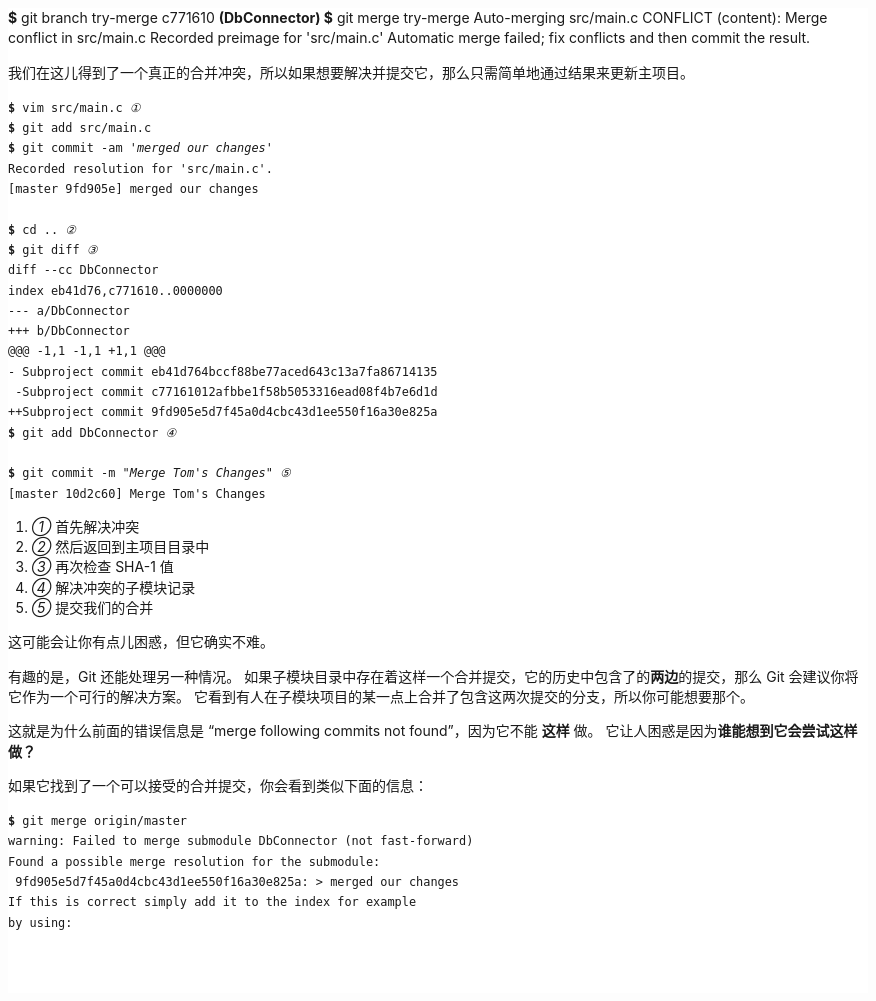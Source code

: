 <span style="font-weight: bold">$</span> git branch try-merge c771610
<span style="font-weight: bold">(DbConnector) $</span> git merge try-merge
Auto-merging src/main.c
CONFLICT (content): Merge conflict in src/main.c
Recorded preimage for &#39;src/main.c&#39;
Automatic merge failed; fix conflicts and then commit the result.</code></pre>
<p>我们在这儿得到了一个真正的合并冲突，所以如果想要解决并提交它，那么只需简单地通过结果来更新主项目。</p>

<pre class="language-bash"><code><span style="font-weight: bold">$</span> vim src/main.c <i class="conum" data-value="1">①</i>
<span style="font-weight: bold">$</span> git add src/main.c
<span style="font-weight: bold">$</span> git commit -am <span style="font-style: italic">&#39;merged our changes&#39;</span>
Recorded resolution for &#39;src/main.c&#39;.
[master 9fd905e] merged our changes

<span style="font-weight: bold">$</span> cd .. <i class="conum" data-value="2">②</i>
<span style="font-weight: bold">$</span> git diff <i class="conum" data-value="3">③</i>
diff --cc DbConnector
index eb41d76,c771610..0000000
--- a/DbConnector
+++ b/DbConnector
@@@ -1,1 -1,1 +1,1 @@@
- Subproject commit eb41d764bccf88be77aced643c13a7fa86714135
 -Subproject commit c77161012afbbe1f58b5053316ead08f4b7e6d1d
++Subproject commit 9fd905e5d7f45a0d4cbc43d1ee550f16a30e825a
<span style="font-weight: bold">$</span> git add DbConnector <i class="conum" data-value="4">④</i>

<span style="font-weight: bold">$</span> git commit -m <span style="font-style: italic">&quot;Merge Tom&#39;s Changes&quot;</span> <i class="conum" data-value="5">⑤</i>
[master 10d2c60] Merge Tom&#39;s Changes</code></pre>
<div class="callout-list">
<ol>
<li><i class="conum" data-value="1">①</i> 首先解决冲突</li>
<li><i class="conum" data-value="2">②</i> 然后返回到主项目目录中</li>
<li><i class="conum" data-value="3">③</i> 再次检查 SHA-1 值</li>
<li><i class="conum" data-value="4">④</i> 解决冲突的子模块记录</li>
<li><i class="conum" data-value="5">⑤</i> 提交我们的合并</li>
</ol>
</div>
<p>这可能会让你有点儿困惑，但它确实不难。</p>
<p>有趣的是，Git 还能处理另一种情况。
如果子模块目录中存在着这样一个合并提交，它的历史中包含了的<strong>两边</strong>的提交，那么 Git 会建议你将它作为一个可行的解决方案。
它看到有人在子模块项目的某一点上合并了包含这两次提交的分支，所以你可能想要那个。</p>
<p>这就是为什么前面的错误信息是 “merge following commits not found”，因为它不能 <strong>这样</strong> 做。
它让人困惑是因为<strong>谁能想到它会尝试这样做？</strong></p>
<p>如果它找到了一个可以接受的合并提交，你会看到类似下面的信息：</p>

<pre class="language-bash"><code><span style="font-weight: bold">$</span> git merge origin/master
warning: Failed to merge submodule DbConnector (not fast-forward)
Found a possible merge resolution for the submodule:
 9fd905e5d7f45a0d4cbc43d1ee550f16a30e825a: &gt; merged our changes
If this is correct simply add it to the index for example
by using:
